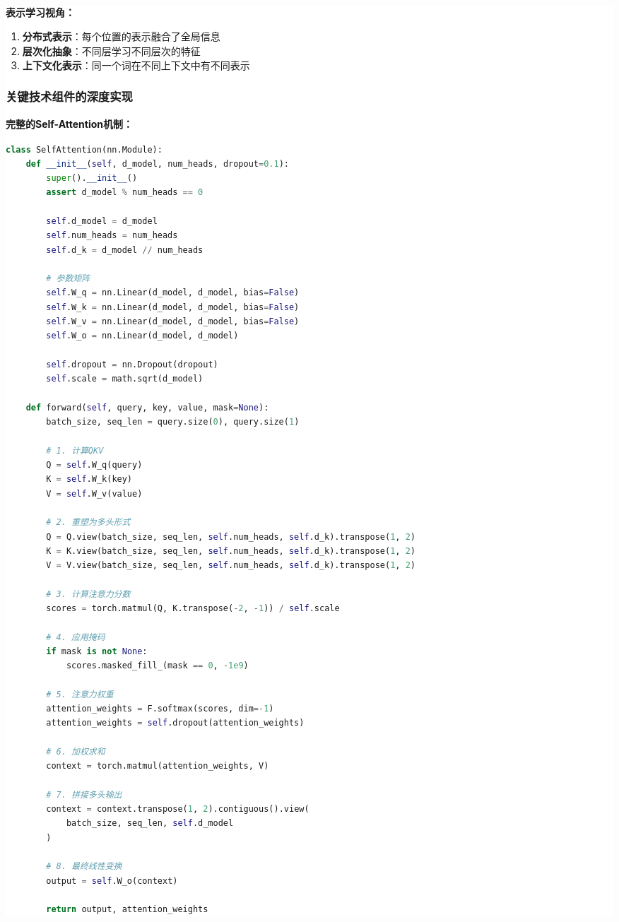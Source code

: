 **表示学习视角：**
1. **分布式表示**：每个位置的表示融合了全局信息
2. **层次化抽象**：不同层学习不同层次的特征
3. **上下文化表示**：同一个词在不同上下文中有不同表示

### 关键技术组件的深度实现

**完整的Self-Attention机制：**

```python
class SelfAttention(nn.Module):
    def __init__(self, d_model, num_heads, dropout=0.1):
        super().__init__()
        assert d_model % num_heads == 0
        
        self.d_model = d_model
        self.num_heads = num_heads
        self.d_k = d_model // num_heads
        
        # 参数矩阵
        self.W_q = nn.Linear(d_model, d_model, bias=False)
        self.W_k = nn.Linear(d_model, d_model, bias=False)
        self.W_v = nn.Linear(d_model, d_model, bias=False)
        self.W_o = nn.Linear(d_model, d_model)
        
        self.dropout = nn.Dropout(dropout)
        self.scale = math.sqrt(d_model)
        
    def forward(self, query, key, value, mask=None):
        batch_size, seq_len = query.size(0), query.size(1)
        
        # 1. 计算QKV
        Q = self.W_q(query)
        K = self.W_k(key) 
        V = self.W_v(value)
        
        # 2. 重塑为多头形式
        Q = Q.view(batch_size, seq_len, self.num_heads, self.d_k).transpose(1, 2)
        K = K.view(batch_size, seq_len, self.num_heads, self.d_k).transpose(1, 2)
        V = V.view(batch_size, seq_len, self.num_heads, self.d_k).transpose(1, 2)
        
        # 3. 计算注意力分数
        scores = torch.matmul(Q, K.transpose(-2, -1)) / self.scale
        
        # 4. 应用掩码
        if mask is not None:
            scores.masked_fill_(mask == 0, -1e9)
            
        # 5. 注意力权重
        attention_weights = F.softmax(scores, dim=-1)
        attention_weights = self.dropout(attention_weights)
        
        # 6. 加权求和
        context = torch.matmul(attention_weights, V)
        
        # 7. 拼接多头输出
        context = context.transpose(1, 2).contiguous().view(
            batch_size, seq_len, self.d_model
        )
        
        # 8. 最终线性变换
        output = self.W_o(context)
        
        return output, attention_weights
```